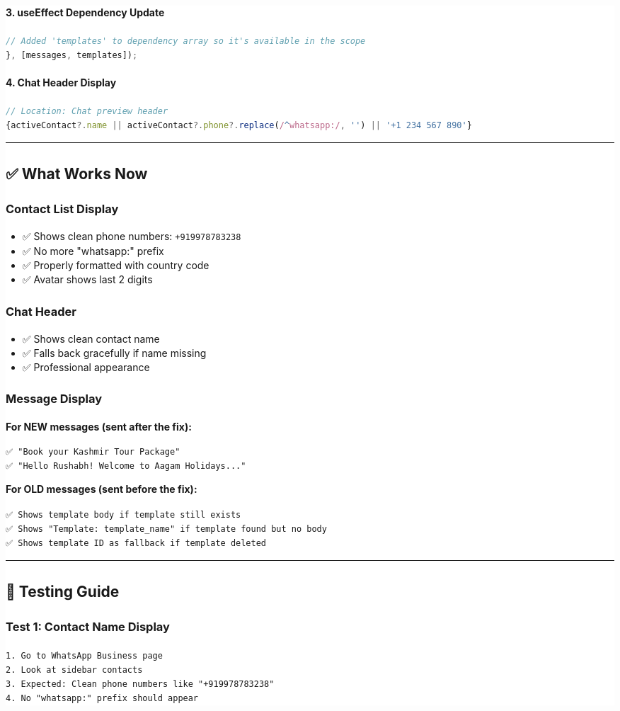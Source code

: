 #### 3. useEffect Dependency Update
```typescript
// Added 'templates' to dependency array so it's available in the scope
}, [messages, templates]);
```

#### 4. Chat Header Display
```typescript
// Location: Chat preview header
{activeContact?.name || activeContact?.phone?.replace(/^whatsapp:/, '') || '+1 234 567 890'}
```

---

## ✅ What Works Now

### Contact List Display
- ✅ Shows clean phone numbers: `+919978783238`
- ✅ No more "whatsapp:" prefix
- ✅ Properly formatted with country code
- ✅ Avatar shows last 2 digits

### Chat Header
- ✅ Shows clean contact name
- ✅ Falls back gracefully if name missing
- ✅ Professional appearance

### Message Display

**For NEW messages (sent after the fix):**
```
✅ "Book your Kashmir Tour Package"
✅ "Hello Rushabh! Welcome to Aagam Holidays..."
```

**For OLD messages (sent before the fix):**
```
✅ Shows template body if template still exists
✅ Shows "Template: template_name" if template found but no body
✅ Shows template ID as fallback if template deleted
```

---

## 🧪 Testing Guide

### Test 1: Contact Name Display
```
1. Go to WhatsApp Business page
2. Look at sidebar contacts
3. Expected: Clean phone numbers like "+919978783238"
4. No "whatsapp:" prefix should appear
```
